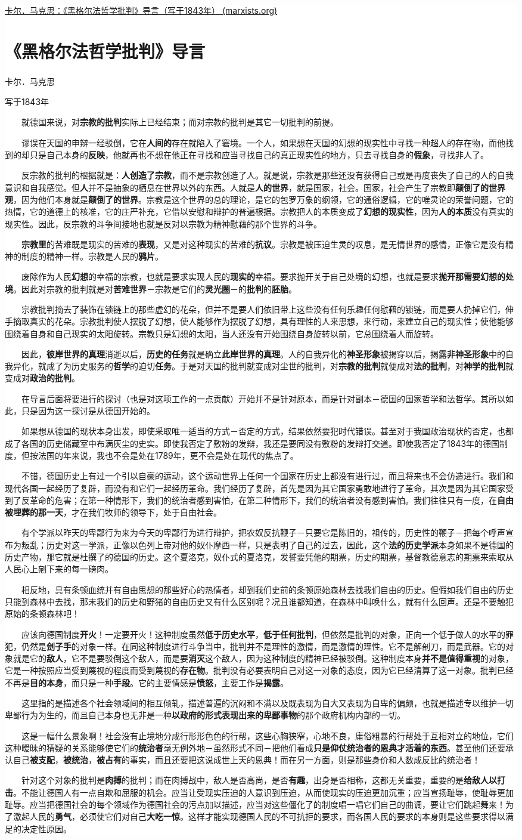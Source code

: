 [卡尔．马克思：《黑格尔法哲学批判》导言（写于1843年） (marxists.org)](https://www.marxists.org/chinese/marx/marxist.org-chinese-marx-1843.htm)

# 《黑格尔法哲学批判》导言

卡尔．马克思

写于1843年

　　就德国来说，对**宗教的批判**实际上已经结束；而对宗教的批判是其它一切批判的前提。

　　谬误在天国的申辩一经驳倒，它在**人间的**存在就陷入了窘境。一个人，如果想在天国的幻想的现实性中寻找一种超人的存在物，而他找到的却只是自己本身的**反映**，他就再也不想在他正在寻找和应当寻找自己的真正现实性的地方，只去寻找自身的**假象**，寻找非人了。

　　反宗教的批判的根据就是：**人创造了宗教**，而不是宗教创造了人。就是说，宗教是那些还没有获得自己或是再度丧失了自己的人的自我意识和自我感觉。但**人**并不是抽象的栖息在世界以外的东西。人就是**人的世界**，就是国家，社会。国家，社会产生了宗教即**颠倒了的世界观**，因为他们本身就是**颠倒了的世界**。宗教是这个世界的总的理论，是它的包罗万象的纲领，它的通俗逻辑，它的唯灵论的荣誉问题，它的热情，它的道德上的核准，它的庄严补充，它借以安慰和辩护的普遍根据。宗教把人的本质变成了**幻想的现实性**，因为**人的本质**没有真实的现实性。因此，反宗教的斗争间接地也就是反对以宗教为精神慰藉的那个世界的斗争。

　　**宗教里**的苦难既是现实的苦难的**表现**，又是对这种现实的苦难的**抗议**。宗教是被压迫生灵的叹息，是无情世界的感情，正像它是没有精神的制度的精神一样。宗教是人民的**鸦片**。

　　废除作为人民**幻想**的幸福的宗教，也就是要求实现人民的**现实的**幸福。要求抛开关于自己处境的幻想，也就是要求**抛开那需要幻想的处境**。因此对宗教的批判就是对**苦难世界**－宗教是它们的**灵光圈**－的**批判**的**胚胎**。

　　宗教批判摘去了装饰在锁链上的那些虚幻的花朵，但并不是要人们依旧带上这些没有任何乐趣任何慰藉的锁链，而是要人扔掉它们，伸手摘取真实的花朵。宗教批判使人摆脱了幻想，使人能够作为摆脱了幻想，具有理性的人来思想，来行动，来建立自己的现实性；使他能够围绕着自身和自己现实的太阳旋转。宗教只是幻想的太阳，当人还没有开始围绕自身旋转以前，它总围绕着人而旋转。

　　因此，**彼岸世界的真理**消逝以后，**历史的任务**就是确立**此岸世界的真理**。人的自我异化的**神圣形象**被揭穿以后，揭露**非神圣形象**中的自我异化，就成了为历史服务的**哲学**的迫切**任务**。于是对天国的批判就变成对尘世的批判，对**宗教的批判**就便成对**法的批判**，对**神学的批判**就变成对**政治的批判**。

　　在导言后面将要进行的探讨（也是对这项工作的一点贡献）开始并不是针对原本，而是针对副本－德国的国家哲学和法哲学。其所以如此，只是因为这一探讨是从德国开始的。

　　如果想从德国的现状本身出发，即使采取唯一适当的方式－否定的方式，结果依然要犯时代错误。甚至对于我国政治现状的否定，也都成了各国的历史储藏室中布满灰尘的史实。即使我否定了敷粉的发辩，我还是要同没有敷粉的发辩打交道。即使我否定了1843年的德国制度，但按法国的年来说，我也不会是处在1789年，更不会是处在现代的焦点了。

　　不错，德国历史上有过一个引以自豪的运动，这个运动世界上任何一个国家在历史上都没有进行过，而且将来也不会仿造进行。我们和现代各国一起经历了复辟，而没有和它们一起经历革命。我们经历了复辟，首先是因为其它国家勇敢地进行了革命，其次是因为其它国家受到了反革命的危害；在第一种情形下，我们的统治者感到害怕，在第二种情形下，我们的统治者没有感到害怕。我们往往只有一度，在**自由被埋葬的那一天**，才在我们牧师的领导下，处于自由社会。

　　有个学派以昨天的卑鄙行为来为今天的卑鄙行为进行辩护，把农奴反抗鞭子－只要它是陈旧的，祖传的，历史性的鞭子－把每个呼声宣布为叛乱；历史对这一学派，正像以色列上帝对他的奴仆摩西一样，只是表明了自己的过去，因此，这个**法的历史学派**本身如果不是德国的历史产物，那它就是杜撰了的德国的历史。这个夏洛克，奴仆式的夏洛克，发誓要凭他的期票，历史的期票，基督教德意志的期票来索取从人民心上剜下来的每一磅肉。

　　相反地，具有条顿血统并有自由思想的那些好心的热情者，却到我们史前的条顿原始森林去找我们自由的历史。但假如我们自由的历史只能到森林中去找，那末我们的历史和野猪的自由历史又有什么区别呢？况且谁都知道，在森林中叫唤什么，就有什么回声。还是不要触犯原始的条顿森林吧！

　　应该向德国制度**开火**！一定要开火！这种制度虽然**低于历史水平**，**低于任何批判**，但依然是批判的对象，正向一个低于做人的水平的罪犯，仍然是**刽子手**的对象一样。在同这种制度进行斗争当中，批判并不是理性的激情，而是激情的理性。它不是解剖刀，而是武器。它的对象就是它的**敌人**，它不是要驳倒这个敌人，而是要**消灭**这个敌人，因为这种制度的精神已经被驳倒。这种制度本身**并不是值得重视**的对象，它是一种按照应当受到蔑视的程度而受到蔑视的**存在物**。批判没有必要表明自己对这一对象的态度，因为它已经清算了这一对象。批判已经不再是**目的本身**，而只是一种**手段**。它的主要情感是**愤怒**，主要工作是**揭露**。

　　这里指的是描述各个社会领域间的相互倾轧，描述普遍的沉闷和不满以及既表现为自大又表现为自卑的偏颇，也就是描述专以维护一切卑鄙行为为生的，而且自己本身也无非是一种**以政府的形式表现出来的卑鄙事物**的那个政府机构内部的一切。

　　这是一幅什么景象啊！社会没有止境地分成行形形色色的行帮，这些心胸狭窄，心地不良，庸俗粗暴的行帮处于互相对立的地位，它们这种暧昧的猜疑的关系能够使它们的**统治者**毫无例外地－虽然形式不同－把他们看成**只是仰仗统治者的恩典才活着的东西**。甚至他们还要承认自己**被支配**，**被统治**，**被占有**的事实，而且还要把这说成世上天的恩典！而在另一方面，则是那些身价和人数成反比的统治者！

　　针对这个对象的批判是**肉搏**的批判；而在肉搏战中，敌人是否高尚，是否**有趣**，出身是否相称，这都无关重要，重要的是**给敌人以打击**。不能让德国人有一点自欺和屈服的机会。应当让受现实压迫的人意识到压迫，从而使现实的压迫更加沉重；应当宣扬耻辱，使耻辱更加耻辱。应当把德国社会的每个领域作为德国社会的污点加以描述，应当对这些僵化了的制度唱一唱它们自己的曲调，要让它们跳起舞来！为了激起人民的**勇气**，必须使它们对自己**大吃一惊**。这样才能实现德国人民的不可抗拒的要求，而各国人民的要求的本身则是这些要求得以满足的决定性原因。
